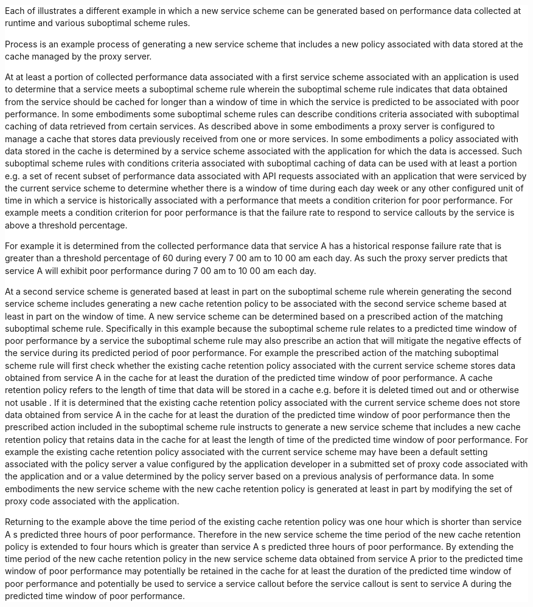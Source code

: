 Each of illustrates a different example in which a new service scheme can be generated based on performance data collected at runtime and various suboptimal scheme rules.

Process is an example process of generating a new service scheme that includes a new policy associated with data stored at the cache managed by the proxy server.

At at least a portion of collected performance data associated with a first service scheme associated with an application is used to determine that a service meets a suboptimal scheme rule wherein the suboptimal scheme rule indicates that data obtained from the service should be cached for longer than a window of time in which the service is predicted to be associated with poor performance. In some embodiments some suboptimal scheme rules can describe conditions criteria associated with suboptimal caching of data retrieved from certain services. As described above in some embodiments a proxy server is configured to manage a cache that stores data previously received from one or more services. In some embodiments a policy associated with data stored in the cache is determined by a service scheme associated with the application for which the data is accessed. Such suboptimal scheme rules with conditions criteria associated with suboptimal caching of data can be used with at least a portion e.g. a set of recent subset of performance data associated with API requests associated with an application that were serviced by the current service scheme to determine whether there is a window of time during each day week or any other configured unit of time in which a service is historically associated with a performance that meets a condition criterion for poor performance. For example meets a condition criterion for poor performance is that the failure rate to respond to service callouts by the service is above a threshold percentage.

For example it is determined from the collected performance data that service A has a historical response failure rate that is greater than a threshold percentage of 60 during every 7 00 am to 10 00 am each day. As such the proxy server predicts that service A will exhibit poor performance during 7 00 am to 10 00 am each day.

At a second service scheme is generated based at least in part on the suboptimal scheme rule wherein generating the second service scheme includes generating a new cache retention policy to be associated with the second service scheme based at least in part on the window of time. A new service scheme can be determined based on a prescribed action of the matching suboptimal scheme rule. Specifically in this example because the suboptimal scheme rule relates to a predicted time window of poor performance by a service the suboptimal scheme rule may also prescribe an action that will mitigate the negative effects of the service during its predicted period of poor performance. For example the prescribed action of the matching suboptimal scheme rule will first check whether the existing cache retention policy associated with the current service scheme stores data obtained from service A in the cache for at least the duration of the predicted time window of poor performance. A cache retention policy refers to the length of time that data will be stored in a cache e.g. before it is deleted timed out and or otherwise not usable . If it is determined that the existing cache retention policy associated with the current service scheme does not store data obtained from service A in the cache for at least the duration of the predicted time window of poor performance then the prescribed action included in the suboptimal scheme rule instructs to generate a new service scheme that includes a new cache retention policy that retains data in the cache for at least the length of time of the predicted time window of poor performance. For example the existing cache retention policy associated with the current service scheme may have been a default setting associated with the policy server a value configured by the application developer in a submitted set of proxy code associated with the application and or a value determined by the policy server based on a previous analysis of performance data. In some embodiments the new service scheme with the new cache retention policy is generated at least in part by modifying the set of proxy code associated with the application.

Returning to the example above the time period of the existing cache retention policy was one hour which is shorter than service A s predicted three hours of poor performance. Therefore in the new service scheme the time period of the new cache retention policy is extended to four hours which is greater than service A s predicted three hours of poor performance. By extending the time period of the new cache retention policy in the new service scheme data obtained from service A prior to the predicted time window of poor performance may potentially be retained in the cache for at least the duration of the predicted time window of poor performance and potentially be used to service a service callout before the service callout is sent to service A during the predicted time window of poor performance.
